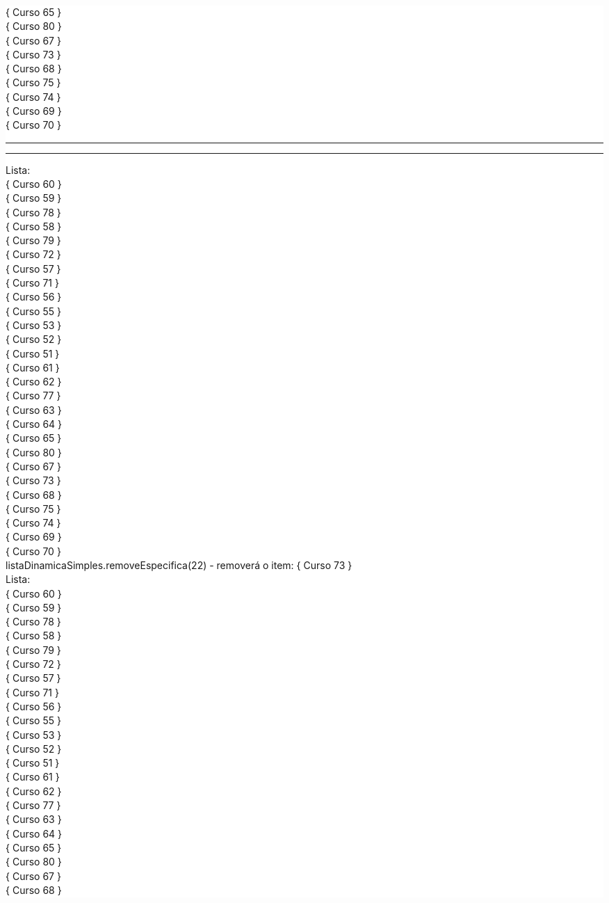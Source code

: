 { Curso 65 }  
{ Curso 80 }  
{ Curso 67 }  
{ Curso 73 }  
{ Curso 68 }  
{ Curso 75 }  
{ Curso 74 }  
{ Curso 69 }  
{ Curso 70 }  
__________________  
__________________  
Lista:   
{ Curso 60 }  
{ Curso 59 }  
{ Curso 78 }  
{ Curso 58 }  
{ Curso 79 }  
{ Curso 72 }  
{ Curso 57 }  
{ Curso 71 }  
{ Curso 56 }  
{ Curso 55 }  
{ Curso 53 }  
{ Curso 52 }  
{ Curso 51 }  
{ Curso 61 }  
{ Curso 62 }  
{ Curso 77 }  
{ Curso 63 }  
{ Curso 64 }  
{ Curso 65 }  
{ Curso 80 }  
{ Curso 67 }  
{ Curso 73 }  
{ Curso 68 }  
{ Curso 75 }  
{ Curso 74 }  
{ Curso 69 }  
{ Curso 70 }  
listaDinamicaSimples.removeEspecifica(22) - removerá o item: { Curso 73 }  
Lista:   
{ Curso 60 }  
{ Curso 59 }  
{ Curso 78 }  
{ Curso 58 }  
{ Curso 79 }  
{ Curso 72 }  
{ Curso 57 }  
{ Curso 71 }  
{ Curso 56 }  
{ Curso 55 }  
{ Curso 53 }  
{ Curso 52 }  
{ Curso 51 }  
{ Curso 61 }  
{ Curso 62 }  
{ Curso 77 }  
{ Curso 63 }  
{ Curso 64 }  
{ Curso 65 }  
{ Curso 80 }  
{ Curso 67 }  
{ Curso 68 }  